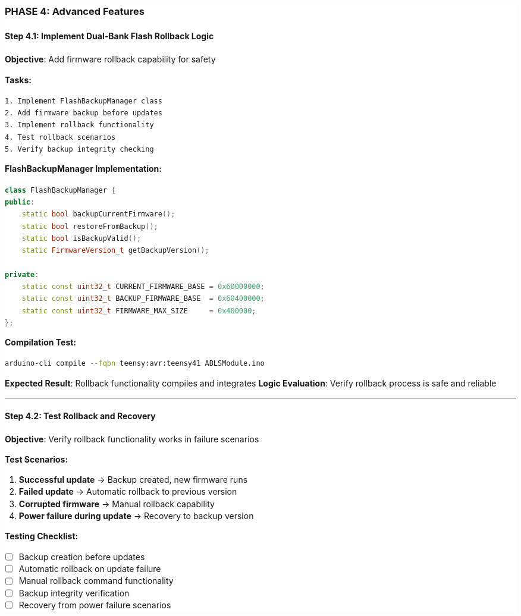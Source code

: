 
### **PHASE 4: Advanced Features**

#### **Step 4.1: Implement Dual-Bank Flash Rollback Logic**
**Objective**: Add firmware rollback capability for safety

**Tasks:**
```
1. Implement FlashBackupManager class
2. Add firmware backup before updates
3. Implement rollback functionality
4. Test rollback scenarios
5. Verify backup integrity checking
```

**FlashBackupManager Implementation:**
```cpp
class FlashBackupManager {
public:
    static bool backupCurrentFirmware();
    static bool restoreFromBackup();
    static bool isBackupValid();
    static FirmwareVersion_t getBackupVersion();
    
private:
    static const uint32_t CURRENT_FIRMWARE_BASE = 0x60000000;
    static const uint32_t BACKUP_FIRMWARE_BASE  = 0x60400000;
    static const uint32_t FIRMWARE_MAX_SIZE     = 0x400000;
};
```

**Compilation Test:**
```bash
arduino-cli compile --fqbn teensy:avr:teensy41 ABLSModule.ino
```

**Expected Result**: Rollback functionality compiles and integrates
**Logic Evaluation**: Verify rollback process is safe and reliable

---

#### **Step 4.2: Test Rollback and Recovery**
**Objective**: Verify rollback functionality works in failure scenarios

**Test Scenarios:**
1. **Successful update** → Backup created, new firmware runs
2. **Failed update** → Automatic rollback to previous version
3. **Corrupted firmware** → Manual rollback capability
4. **Power failure during update** → Recovery to backup version

**Testing Checklist:**
- [ ] Backup creation before updates
- [ ] Automatic rollback on update failure
- [ ] Manual rollback command functionality
- [ ] Backup integrity verification
- [ ] Recovery from power failure scenarios
